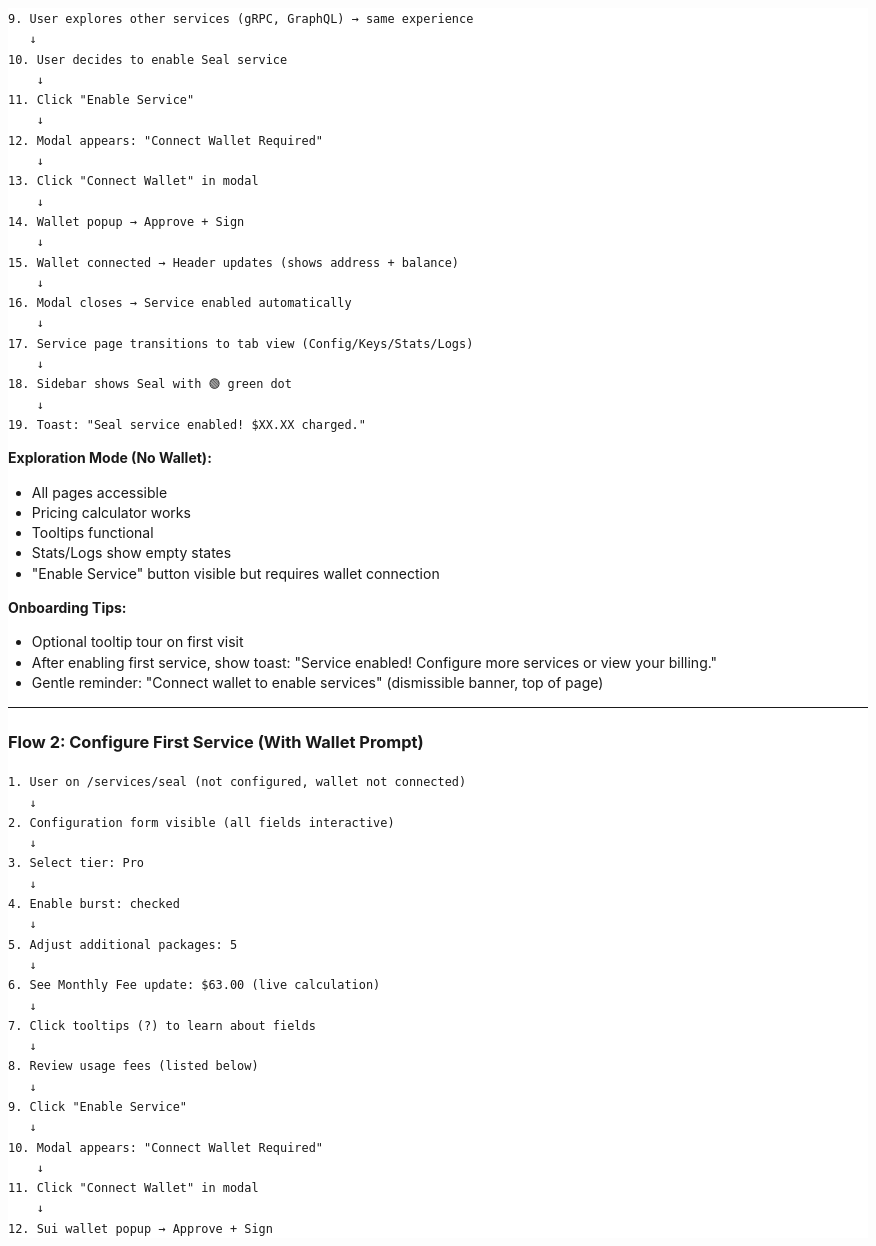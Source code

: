 ```
9. User explores other services (gRPC, GraphQL) → same experience
   ↓
10. User decides to enable Seal service
    ↓
11. Click "Enable Service"
    ↓
12. Modal appears: "Connect Wallet Required"
    ↓
13. Click "Connect Wallet" in modal
    ↓
14. Wallet popup → Approve + Sign
    ↓
15. Wallet connected → Header updates (shows address + balance)
    ↓
16. Modal closes → Service enabled automatically
    ↓
17. Service page transitions to tab view (Config/Keys/Stats/Logs)
    ↓
18. Sidebar shows Seal with 🟢 green dot
    ↓
19. Toast: "Seal service enabled! $XX.XX charged."
```

**Exploration Mode (No Wallet):**
- All pages accessible
- Pricing calculator works
- Tooltips functional
- Stats/Logs show empty states
- "Enable Service" button visible but requires wallet connection

**Onboarding Tips:**
- Optional tooltip tour on first visit
- After enabling first service, show toast: "Service enabled! Configure more services or view your billing."
- Gentle reminder: "Connect wallet to enable services" (dismissible banner, top of page)

---

### Flow 2: Configure First Service (With Wallet Prompt)

```
1. User on /services/seal (not configured, wallet not connected)
   ↓
2. Configuration form visible (all fields interactive)
   ↓
3. Select tier: Pro
   ↓
4. Enable burst: checked
   ↓
5. Adjust additional packages: 5
   ↓
6. See Monthly Fee update: $63.00 (live calculation)
   ↓
7. Click tooltips (?) to learn about fields
   ↓
8. Review usage fees (listed below)
   ↓
9. Click "Enable Service"
   ↓
10. Modal appears: "Connect Wallet Required"
    ↓
11. Click "Connect Wallet" in modal
    ↓
12. Sui wallet popup → Approve + Sign
```